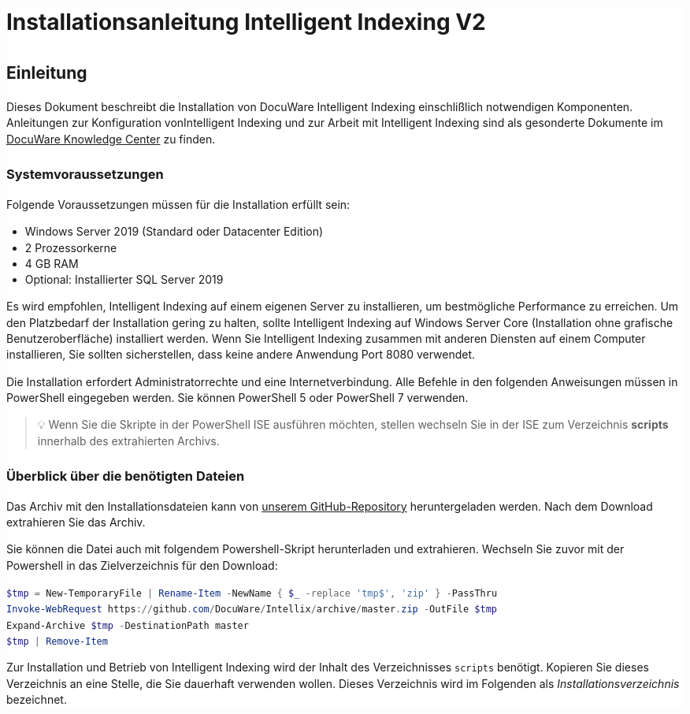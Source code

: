 # Installationsanleitung Intelligent Indexing V2

## Einleitung

Dieses Dokument beschreibt die Installation von DocuWare Intelligent Indexing
einschlißlich notwendigen Komponenten. Anleitungen zur Konfiguration vonIntelligent Indexing und
zur Arbeit mit Intelligent Indexing sind
als gesonderte Dokumente im [DocuWare Knowledge Center](https://help.docuware.com) zu finden.

### Systemvoraussetzungen

Folgende Voraussetzungen müssen für die Installation erfüllt sein:

- Windows Server 2019 (Standard oder Datacenter Edition)
- 2 Prozessorkerne
- 4 GB RAM
- Optional: Installierter SQL Server 2019

Es wird empfohlen, Intelligent Indexing auf einem eigenen Server zu installieren,
um bestmögliche Performance zu erreichen.
Um den Platzbedarf der Installation gering zu halten,
sollte Intelligent Indexing auf Windows Server Core (Installation ohne grafische Benutzeroberfläche)
installiert werden.
Wenn Sie Intelligent Indexing zusammen mit anderen Diensten auf einem Computer installieren,
Sie sollten sicherstellen, dass keine andere Anwendung Port 8080 verwendet.

Die Installation erfordert Administratorrechte und eine Internetverbindung.
Alle Befehle in den folgenden Anweisungen müssen in PowerShell eingegeben werden.
Sie können PowerShell 5 oder PowerShell 7 verwenden.

> :bulb: Wenn Sie die Skripte in der PowerShell ISE ausführen möchten,
> stellen wechseln Sie in der ISE zum Verzeichnis __scripts__
> innerhalb des extrahierten Archivs.

### Überblick über die benötigten Dateien

Das Archiv mit den Installationsdateien kann von
[unserem GitHub-Repository](https://github.com/DocuWare/Intellix/archive/master.zip) heruntergeladen werden.
Nach dem Download extrahieren Sie das Archiv.

Sie können die Datei auch mit folgendem Powershell-Skript herunterladen und extrahieren.
Wechseln Sie zuvor mit der Powershell in das Zielverzeichnis für den Download:

```powershell
$tmp = New-TemporaryFile | Rename-Item -NewName { $_ -replace 'tmp$', 'zip' } -PassThru
Invoke-WebRequest https://github.com/DocuWare/Intellix/archive/master.zip -OutFile $tmp
Expand-Archive $tmp -DestinationPath master
$tmp | Remove-Item
```

Zur Installation und Betrieb von Intelligent Indexing wird der Inhalt des Verzeichnisses `scripts` benötigt. Kopieren Sie dieses Verzeichnis an eine Stelle, die Sie dauerhaft verwenden wollen. Dieses Verzeichnis wird im Folgenden als _Installationsverzeichnis_ bezeichnet.
